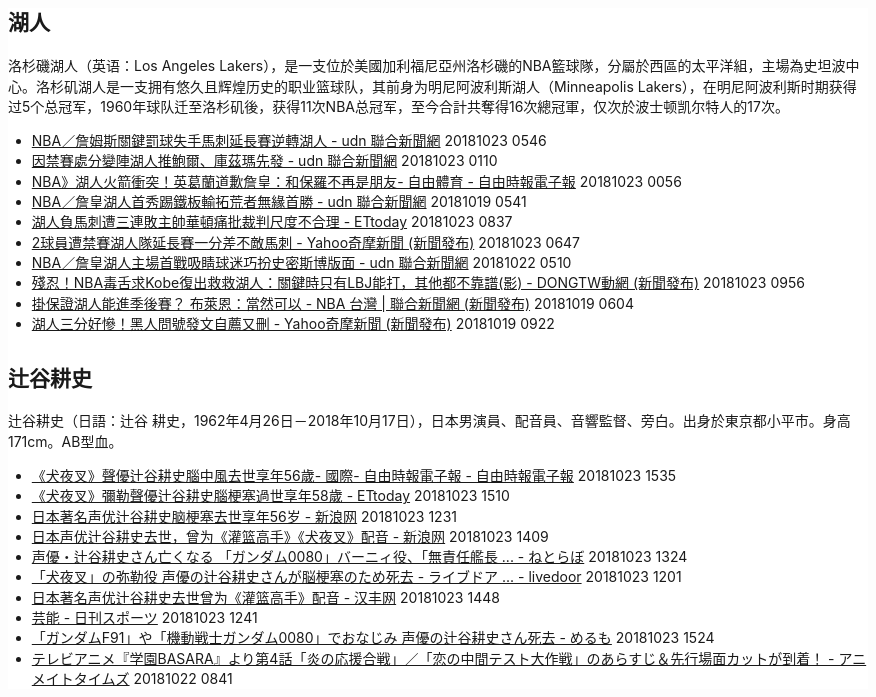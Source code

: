 ## 湖人

洛杉磯湖人（英语：Los Angeles Lakers），是一支位於美國加利福尼亞州洛杉磯的NBA籃球隊，分屬於西區的太平洋組，主場為史坦波中心。洛杉矶湖人是一支拥有悠久且辉煌历史的职业篮球队，其前身为明尼阿波利斯湖人（Minneapolis Lakers），在明尼阿波利斯时期获得过5个总冠军，1960年球队迁至洛杉矶後，获得11次NBA总冠军，至今合計共奪得16次總冠軍，仅次於波士顿凯尔特人的17次。
- [NBA／詹姆斯關鍵罰球失手馬刺延長賽逆轉湖人 - udn 聯合新聞網](https://udn.com/news/story/7002/3437641 "NBA／詹姆斯關鍵罰球失手馬刺延長賽逆轉湖人 - udn 聯合新聞網") 20181023 0546
- [因禁賽處分變陣湖人推鮑爾、庫茲瑪先發 - udn 聯合新聞網](https://nba.udn.com/nba/story/6780/3437047 "因禁賽處分變陣湖人推鮑爾、庫茲瑪先發 - udn 聯合新聞網") 20181023 0110
- [NBA》湖人火箭衝突！英葛蘭道歉詹皇：和保羅不再是朋友- 自由體育 - 自由時報電子報](http://sports.ltn.com.tw/news/breakingnews/2589084 "NBA》湖人火箭衝突！英葛蘭道歉詹皇：和保羅不再是朋友- 自由體育 - 自由時報電子報") 20181023 0056
- [NBA／詹皇湖人首秀踢鐵板輸拓荒者無緣首勝 - udn 聯合新聞網](https://udn.com/news/story/7002/3430911 "NBA／詹皇湖人首秀踢鐵板輸拓荒者無緣首勝 - udn 聯合新聞網") 20181019 0541
- [湖人負馬刺遭三連敗主帥華頓痛批裁判尺度不合理 - ETtoday](https://www.ettoday.net/news/20181023/1288387.htm "湖人負馬刺遭三連敗主帥華頓痛批裁判尺度不合理 - ETtoday") 20181023 0837
- [2球員遭禁賽湖人隊延長賽一分差不敵馬刺 - Yahoo奇摩新聞 (新聞發布)](https://tw.news.yahoo.com/2%E7%90%83%E5%93%A1%E9%81%AD%E7%A6%81%E8%B3%BD-%E6%B9%96%E4%BA%BA%E9%9A%8A%E5%BB%B6%E9%95%B7%E8%B3%BD-%E5%88%86%E5%B7%AE%E4%B8%8D%E6%95%B5%E9%A6%AC%E5%88%BA-062744448.html "2球員遭禁賽湖人隊延長賽一分差不敵馬刺 - Yahoo奇摩新聞 (新聞發布)") 20181023 0647
- [NBA／詹皇湖人主場首戰吸睛球迷巧扮史密斯博版面 - udn 聯合新聞網](https://udn.com/news/story/7002/3435669 "NBA／詹皇湖人主場首戰吸睛球迷巧扮史密斯博版面 - udn 聯合新聞網") 20181022 0510
- [殘忍！NBA毒舌求Kobe復出救救湖人：關鍵時只有LBJ能打，其他都不靠譜(影) - DONGTW動網 (新聞發布)](https://www.dongtw.com/nba/20181023/897658.html "殘忍！NBA毒舌求Kobe復出救救湖人：關鍵時只有LBJ能打，其他都不靠譜(影) - DONGTW動網 (新聞發布)") 20181023 0956
- [掛保證湖人能進季後賽？ 布萊恩：當然可以 - NBA 台灣 | 聯合新聞網 (新聞發布)](https://nba.udn.com/nba/story/6780/3430957 "掛保證湖人能進季後賽？ 布萊恩：當然可以 - NBA 台灣 | 聯合新聞網 (新聞發布)") 20181019 0604
- [湖人三分好慘！黑人問號發文自薦又刪 - Yahoo奇摩新聞 (新聞發布)](https://tw.news.yahoo.com/%E6%B9%96%E4%BA%BA%E4%B8%89%E5%88%86%E5%A5%BD%E6%85%98-%E9%BB%91%E4%BA%BA%E5%95%8F%E8%99%9F%E7%99%BC%E6%96%87%E8%87%AA%E8%96%A6%E5%8F%88%E5%88%AA-090710094.html "湖人三分好慘！黑人問號發文自薦又刪 - Yahoo奇摩新聞 (新聞發布)") 20181019 0922

## 辻谷耕史

辻谷耕史（日語：辻谷 耕史，1962年4月26日－2018年10月17日），日本男演員、配音員、音響監督、旁白。出身於東京都小平市。身高171cm。AB型血。
- [《犬夜叉》聲優辻谷耕史腦中風去世享年56歲- 國際- 自由時報電子報 - 自由時報電子報](http://news.ltn.com.tw/news/world/breakingnews/2590062 "《犬夜叉》聲優辻谷耕史腦中風去世享年56歲- 國際- 自由時報電子報 - 自由時報電子報") 20181023 1535
- [《犬夜叉》彌勒聲優辻谷耕史腦梗塞過世享年58歲 - ETtoday](https://game.ettoday.net/article/1288758.htm "《犬夜叉》彌勒聲優辻谷耕史腦梗塞過世享年58歲 - ETtoday") 20181023 1510
- [日本著名声优辻谷耕史脑梗塞去世享年56岁 - 新浪网](http://ent.sina.com.cn/v/j/2018-10-23/doc-ifxeuwws7386117.shtml "日本著名声优辻谷耕史脑梗塞去世享年56岁 - 新浪网") 20181023 1231
- [日本声优辻谷耕史去世，曾为《灌篮高手》《犬夜叉》配音 - 新浪网](http://ent.sina.com.cn/zz/2018-10-23/doc-ihmuuiyw5803066.shtml "日本声优辻谷耕史去世，曾为《灌篮高手》《犬夜叉》配音 - 新浪网") 20181023 1409
- [声優・辻谷耕史さん亡くなる 「ガンダム0080」バーニィ役、「無責任艦長 ... - ねとらぼ](http://nlab.itmedia.co.jp/nl/articles/1810/23/news133.html "声優・辻谷耕史さん亡くなる 「ガンダム0080」バーニィ役、「無責任艦長 ... - ねとらぼ") 20181023 1324
- [「犬夜叉」の弥勒役 声優の辻谷耕史さんが脳梗塞のため死去 - ライブドア ... - livedoor](http://news.livedoor.com/article/detail/15488107/ "「犬夜叉」の弥勒役 声優の辻谷耕史さんが脳梗塞のため死去 - ライブドア ... - livedoor") 20181023 1201
- [日本著名声优辻谷耕史去世曾为《灌篮高手》配音 - 汉丰网](http://www.kaixian.tv/gd/2018/1023/906174.html "日本著名声优辻谷耕史去世曾为《灌篮高手》配音 - 汉丰网") 20181023 1448
- [芸能 - 日刊スポーツ](https://www.nikkansports.com/entertainment/photonews/photonews_nsInc_201810230000810-0.html "芸能 - 日刊スポーツ") 20181023 1241
- [「ガンダムF91」や「機動戦士ガンダム0080」でおなじみ 声優の辻谷耕史さん死去 - めるも](https://news.merumo.ne.jp/article/genre/7986223 "「ガンダムF91」や「機動戦士ガンダム0080」でおなじみ 声優の辻谷耕史さん死去 - めるも") 20181023 1524
- [テレビアニメ『学園BASARA』より第4話「炎の応援合戦」／「恋の中間テスト大作戦」のあらすじ＆先行場面カットが到着！ - アニメイトタイムズ](https://www.animatetimes.com/news/details.php?id=1540196126 "テレビアニメ『学園BASARA』より第4話「炎の応援合戦」／「恋の中間テスト大作戦」のあらすじ＆先行場面カットが到着！ - アニメイトタイムズ") 20181022 0841
